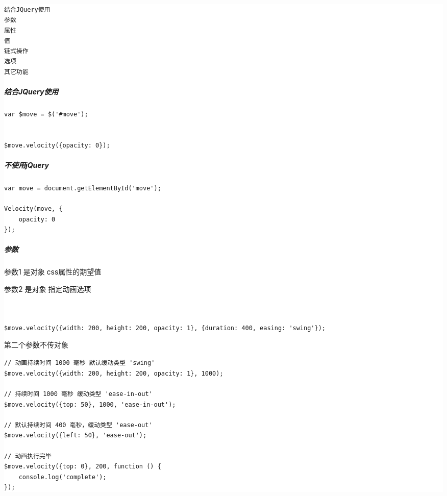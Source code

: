 ```
结合JQuery使用
参数
属性
值
链式操作
选项
其它功能
```

##### 结合JQuery使用

```
var $move = $('#move');


$move.velocity({opacity: 0});
```

##### 不使用jQuery

```
var move = document.getElementById('move');

Velocity(move, {
    opacity: 0
});
```

##### 参数

参数1 是对象 css属性的期望值

参数2 是对象 指定动画选项

```


$move.velocity({width: 200, height: 200, opacity: 1}, {duration: 400, easing: 'swing'});
```

第二个参数不传对象

```
// 动画持续时间 1000 毫秒 默认缓动类型 'swing'
$move.velocity({width: 200, height: 200, opacity: 1}, 1000);

// 持续时间 1000 毫秒 缓动类型 'ease-in-out'
$move.velocity({top: 50}, 1000, 'ease-in-out');

// 默认持续时间 400 毫秒，缓动类型 'ease-out'
$move.velocity({left: 50}, 'ease-out');

// 动画执行完毕
$move.velocity({top: 0}, 200, function () {
    console.log('complete');
});
```
